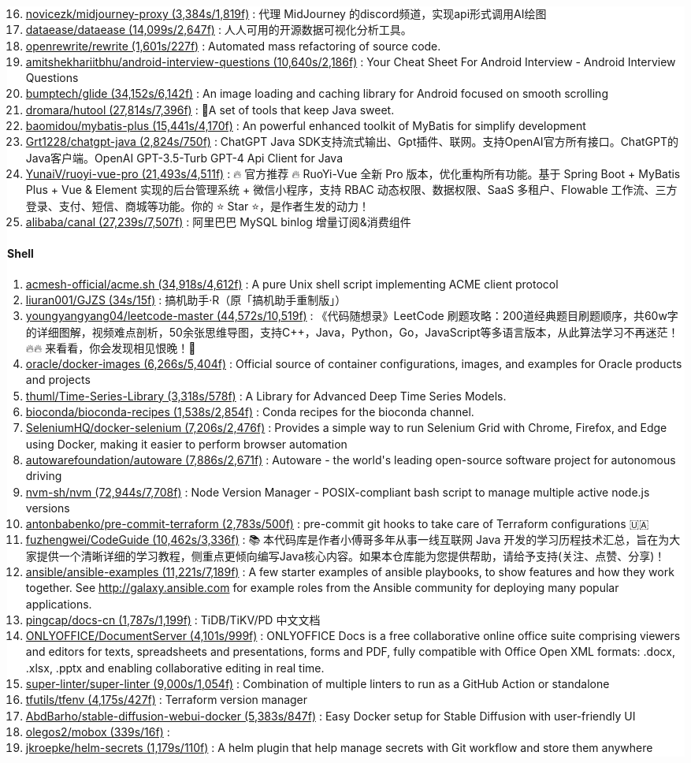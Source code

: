 16. [novicezk/midjourney-proxy (3,384s/1,819f)](https://github.com/novicezk/midjourney-proxy) : 代理 MidJourney 的discord频道，实现api形式调用AI绘图
17. [dataease/dataease (14,099s/2,647f)](https://github.com/dataease/dataease) : 人人可用的开源数据可视化分析工具。
18. [openrewrite/rewrite (1,601s/227f)](https://github.com/openrewrite/rewrite) : Automated mass refactoring of source code.
19. [amitshekhariitbhu/android-interview-questions (10,640s/2,186f)](https://github.com/amitshekhariitbhu/android-interview-questions) : Your Cheat Sheet For Android Interview - Android Interview Questions
20. [bumptech/glide (34,152s/6,142f)](https://github.com/bumptech/glide) : An image loading and caching library for Android focused on smooth scrolling
21. [dromara/hutool (27,814s/7,396f)](https://github.com/dromara/hutool) : 🍬A set of tools that keep Java sweet.
22. [baomidou/mybatis-plus (15,441s/4,170f)](https://github.com/baomidou/mybatis-plus) : An powerful enhanced toolkit of MyBatis for simplify development
23. [Grt1228/chatgpt-java (2,824s/750f)](https://github.com/Grt1228/chatgpt-java) : ChatGPT Java SDK支持流式输出、Gpt插件、联网。支持OpenAI官方所有接口。ChatGPT的Java客户端。OpenAI GPT-3.5-Turb GPT-4 Api Client for Java
24. [YunaiV/ruoyi-vue-pro (21,493s/4,511f)](https://github.com/YunaiV/ruoyi-vue-pro) : 🔥 官方推荐 🔥 RuoYi-Vue 全新 Pro 版本，优化重构所有功能。基于 Spring Boot + MyBatis Plus + Vue & Element 实现的后台管理系统 + 微信小程序，支持 RBAC 动态权限、数据权限、SaaS 多租户、Flowable 工作流、三方登录、支付、短信、商城等功能。你的 ⭐️ Star ⭐️，是作者生发的动力！
25. [alibaba/canal (27,239s/7,507f)](https://github.com/alibaba/canal) : 阿里巴巴 MySQL binlog 增量订阅&消费组件

#### Shell
1. [acmesh-official/acme.sh (34,918s/4,612f)](https://github.com/acmesh-official/acme.sh) : A pure Unix shell script implementing ACME client protocol
2. [liuran001/GJZS (34s/15f)](https://github.com/liuran001/GJZS) : 搞机助手·R（原「搞机助手重制版」）
3. [youngyangyang04/leetcode-master (44,572s/10,519f)](https://github.com/youngyangyang04/leetcode-master) : 《代码随想录》LeetCode 刷题攻略：200道经典题目刷题顺序，共60w字的详细图解，视频难点剖析，50余张思维导图，支持C++，Java，Python，Go，JavaScript等多语言版本，从此算法学习不再迷茫！🔥🔥 来看看，你会发现相见恨晚！🚀
4. [oracle/docker-images (6,266s/5,404f)](https://github.com/oracle/docker-images) : Official source of container configurations, images, and examples for Oracle products and projects
5. [thuml/Time-Series-Library (3,318s/578f)](https://github.com/thuml/Time-Series-Library) : A Library for Advanced Deep Time Series Models.
6. [bioconda/bioconda-recipes (1,538s/2,854f)](https://github.com/bioconda/bioconda-recipes) : Conda recipes for the bioconda channel.
7. [SeleniumHQ/docker-selenium (7,206s/2,476f)](https://github.com/SeleniumHQ/docker-selenium) : Provides a simple way to run Selenium Grid with Chrome, Firefox, and Edge using Docker, making it easier to perform browser automation
8. [autowarefoundation/autoware (7,886s/2,671f)](https://github.com/autowarefoundation/autoware) : Autoware - the world's leading open-source software project for autonomous driving
9. [nvm-sh/nvm (72,944s/7,708f)](https://github.com/nvm-sh/nvm) : Node Version Manager - POSIX-compliant bash script to manage multiple active node.js versions
10. [antonbabenko/pre-commit-terraform (2,783s/500f)](https://github.com/antonbabenko/pre-commit-terraform) : pre-commit git hooks to take care of Terraform configurations 🇺🇦
11. [fuzhengwei/CodeGuide (10,462s/3,336f)](https://github.com/fuzhengwei/CodeGuide) : 📚 本代码库是作者小傅哥多年从事一线互联网 Java 开发的学习历程技术汇总，旨在为大家提供一个清晰详细的学习教程，侧重点更倾向编写Java核心内容。如果本仓库能为您提供帮助，请给予支持(关注、点赞、分享)！
12. [ansible/ansible-examples (11,221s/7,189f)](https://github.com/ansible/ansible-examples) : A few starter examples of ansible playbooks, to show features and how they work together. See http://galaxy.ansible.com for example roles from the Ansible community for deploying many popular applications.
13. [pingcap/docs-cn (1,787s/1,199f)](https://github.com/pingcap/docs-cn) : TiDB/TiKV/PD 中文文档
14. [ONLYOFFICE/DocumentServer (4,101s/999f)](https://github.com/ONLYOFFICE/DocumentServer) : ONLYOFFICE Docs is a free collaborative online office suite comprising viewers and editors for texts, spreadsheets and presentations, forms and PDF, fully compatible with Office Open XML formats: .docx, .xlsx, .pptx and enabling collaborative editing in real time.
15. [super-linter/super-linter (9,000s/1,054f)](https://github.com/super-linter/super-linter) : Combination of multiple linters to run as a GitHub Action or standalone
16. [tfutils/tfenv (4,175s/427f)](https://github.com/tfutils/tfenv) : Terraform version manager
17. [AbdBarho/stable-diffusion-webui-docker (5,383s/847f)](https://github.com/AbdBarho/stable-diffusion-webui-docker) : Easy Docker setup for Stable Diffusion with user-friendly UI
18. [olegos2/mobox (339s/16f)](https://github.com/olegos2/mobox) : 
19. [jkroepke/helm-secrets (1,179s/110f)](https://github.com/jkroepke/helm-secrets) : A helm plugin that help manage secrets with Git workflow and store them anywhere